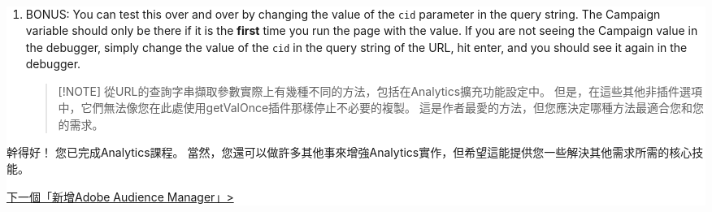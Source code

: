 1. BONUS: You can test this over and over by changing the value of the `cid` parameter in the query string. The Campaign variable should only be there if it is the **first** time you run the page with the value. If you are not seeing the Campaign value in the debugger, simply change the value of the `cid` in the query string of the URL, hit enter, and you should see it again in the debugger.

   >[!NOTE] 從URL的查詢字串擷取參數實際上有幾種不同的方法，包括在Analytics擴充功能設定中。 但是，在這些其他非插件選項中，它們無法像您在此處使用getValOnce插件那樣停止不必要的複製。 這是作者最愛的方法，但您應決定哪種方法最適合您和您的需求。

幹得好！ 您已完成Analytics課程。 當然，您還可以做許多其他事來增強Analytics實作，但希望這能提供您一些解決其他需求所需的核心技能。

[下一個「新增Adobe Audience Manager」&gt;](audience-manager.md)
